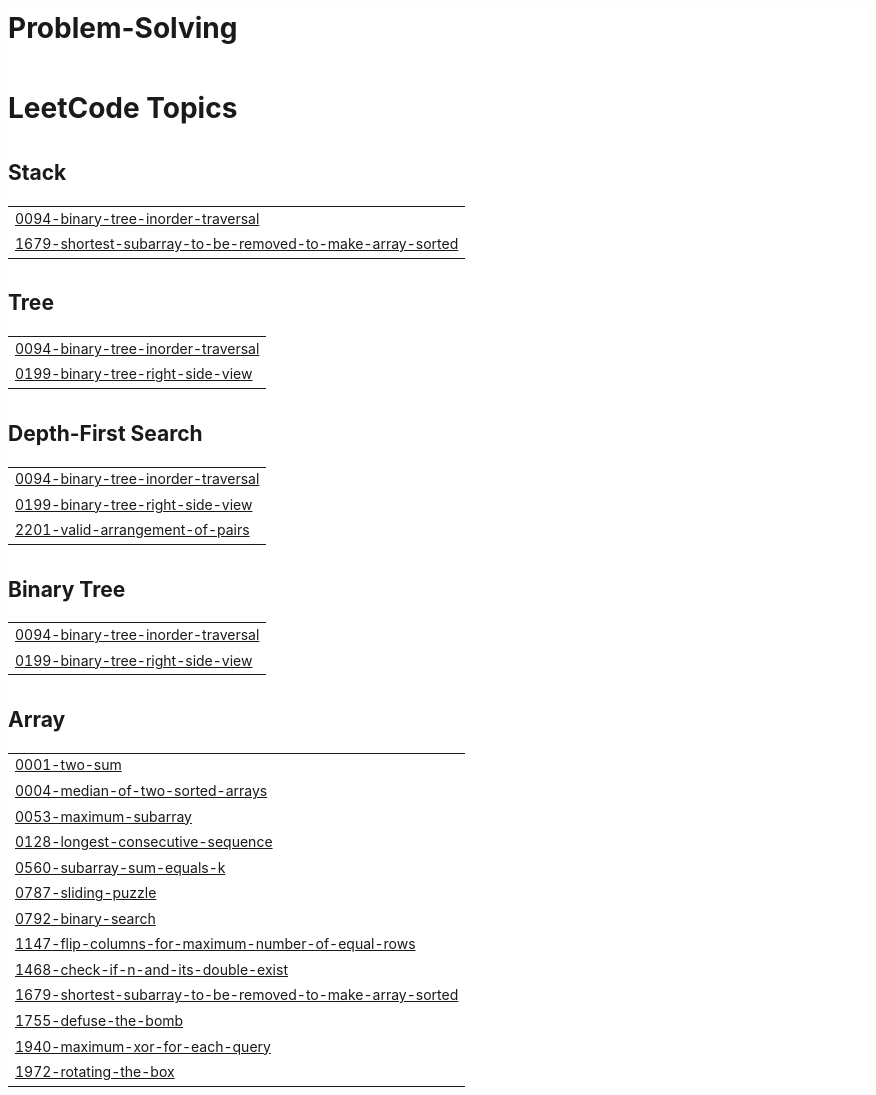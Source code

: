 # Problem-Solving

# LeetCode Topics
## Stack
|  |
| ------- |
| [0094-binary-tree-inorder-traversal](https://github.com/Alokkr41134/Problem-Solving/tree/master/0094-binary-tree-inorder-traversal) |
| [1679-shortest-subarray-to-be-removed-to-make-array-sorted](https://github.com/Alokkr41134/Problem-Solving/tree/master/1679-shortest-subarray-to-be-removed-to-make-array-sorted) |
## Tree
|  |
| ------- |
| [0094-binary-tree-inorder-traversal](https://github.com/Alokkr41134/Problem-Solving/tree/master/0094-binary-tree-inorder-traversal) |
| [0199-binary-tree-right-side-view](https://github.com/Alokkr41134/Problem-Solving/tree/master/0199-binary-tree-right-side-view) |
## Depth-First Search
|  |
| ------- |
| [0094-binary-tree-inorder-traversal](https://github.com/Alokkr41134/Problem-Solving/tree/master/0094-binary-tree-inorder-traversal) |
| [0199-binary-tree-right-side-view](https://github.com/Alokkr41134/Problem-Solving/tree/master/0199-binary-tree-right-side-view) |
| [2201-valid-arrangement-of-pairs](https://github.com/Alokkr41134/Problem-Solving/tree/master/2201-valid-arrangement-of-pairs) |
## Binary Tree
|  |
| ------- |
| [0094-binary-tree-inorder-traversal](https://github.com/Alokkr41134/Problem-Solving/tree/master/0094-binary-tree-inorder-traversal) |
| [0199-binary-tree-right-side-view](https://github.com/Alokkr41134/Problem-Solving/tree/master/0199-binary-tree-right-side-view) |
## Array
|  |
| ------- |
| [0001-two-sum](https://github.com/Alokkr41134/Problem-Solving/tree/master/0001-two-sum) |
| [0004-median-of-two-sorted-arrays](https://github.com/Alokkr41134/Problem-Solving/tree/master/0004-median-of-two-sorted-arrays) |
| [0053-maximum-subarray](https://github.com/Alokkr41134/Problem-Solving/tree/master/0053-maximum-subarray) |
| [0128-longest-consecutive-sequence](https://github.com/Alokkr41134/Problem-Solving/tree/master/0128-longest-consecutive-sequence) |
| [0560-subarray-sum-equals-k](https://github.com/Alokkr41134/Problem-Solving/tree/master/0560-subarray-sum-equals-k) |
| [0787-sliding-puzzle](https://github.com/Alokkr41134/Problem-Solving/tree/master/0787-sliding-puzzle) |
| [0792-binary-search](https://github.com/Alokkr41134/Problem-Solving/tree/master/0792-binary-search) |
| [1147-flip-columns-for-maximum-number-of-equal-rows](https://github.com/Alokkr41134/Problem-Solving/tree/master/1147-flip-columns-for-maximum-number-of-equal-rows) |
| [1468-check-if-n-and-its-double-exist](https://github.com/Alokkr41134/Problem-Solving/tree/master/1468-check-if-n-and-its-double-exist) |
| [1679-shortest-subarray-to-be-removed-to-make-array-sorted](https://github.com/Alokkr41134/Problem-Solving/tree/master/1679-shortest-subarray-to-be-removed-to-make-array-sorted) |
| [1755-defuse-the-bomb](https://github.com/Alokkr41134/Problem-Solving/tree/master/1755-defuse-the-bomb) |
| [1940-maximum-xor-for-each-query](https://github.com/Alokkr41134/Problem-Solving/tree/master/1940-maximum-xor-for-each-query) |
| [1972-rotating-the-box](https://github.com/Alokkr41134/Problem-Solving/tree/master/1972-rotating-the-box) |